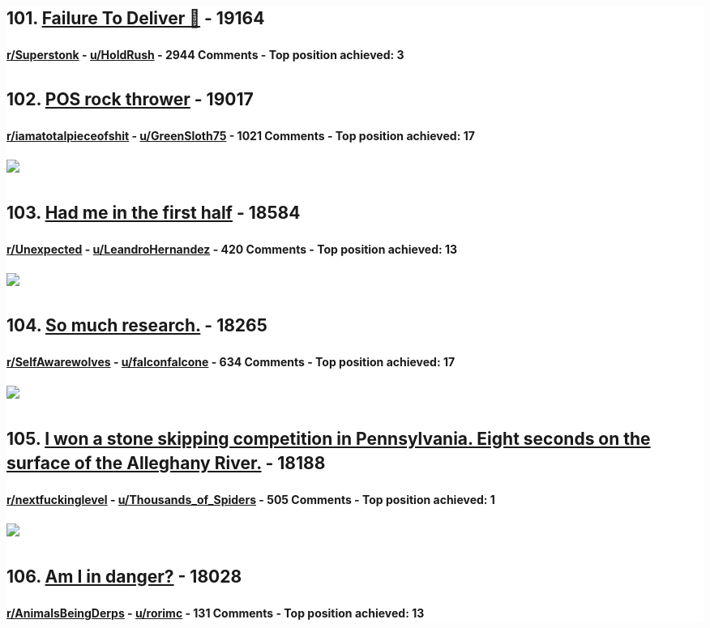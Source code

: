 ## 101. [Failure To Deliver 🍉](http://reddit.com/r/Superstonk/comments/pawihj/failure_to_deliver/) - 19164
#### [r/Superstonk](http://reddit.com/r/Superstonk) - [u/HoldRush](http://reddit.com/u/HoldRush) - 2944 Comments - Top position achieved: 3

## 102. [POS rock thrower](http://reddit.com/r/iamatotalpieceofshit/comments/pajxkr/pos_rock_thrower/) - 19017
#### [r/iamatotalpieceofshit](http://reddit.com/r/iamatotalpieceofshit) - [u/GreenSloth75](http://reddit.com/u/GreenSloth75) - 1021 Comments - Top position achieved: 17

<a href="https://v.redd.it/t5fzco4ez9j71"><img src="https://b.thumbs.redditmedia.com/xuhkM6J2-XBz7qczw96d-pXVrXi2ddjE6JQ4rDdPk7s.jpg"></img></a>

## 103. [Had me in the first half](http://reddit.com/r/Unexpected/comments/palrvl/had_me_in_the_first_half/) - 18584
#### [r/Unexpected](http://reddit.com/r/Unexpected) - [u/LeandroHernandez](http://reddit.com/u/LeandroHernandez) - 420 Comments - Top position achieved: 13

<a href="https://v.redd.it/a67e8bf7oaj71"><img src="https://b.thumbs.redditmedia.com/xFRIiluYqImizEN-IqYQBZtgL51_Vq9y8-6g4fbl_fQ.jpg"></img></a>

## 104. [So much research.](http://reddit.com/r/SelfAwarewolves/comments/pate45/so_much_research/) - 18265
#### [r/SelfAwarewolves](http://reddit.com/r/SelfAwarewolves) - [u/falconfalcone](http://reddit.com/u/falconfalcone) - 634 Comments - Top position achieved: 17

<a href="https://i.redd.it/yt6of7gwocj71.jpg"><img src="https://b.thumbs.redditmedia.com/Za-0CJfKHbwkw7yTfY_NOiRFIt44oIq7LBMZB_j2YkA.jpg"></img></a>

## 105. [I won a stone skipping competition in Pennsylvania. Eight seconds on the surface of the Alleghany River.](http://reddit.com/r/nextfuckinglevel/comments/pb0wsq/i_won_a_stone_skipping_competition_in/) - 18188
#### [r/nextfuckinglevel](http://reddit.com/r/nextfuckinglevel) - [u/Thousands_of_Spiders](http://reddit.com/u/Thousands_of_Spiders) - 505 Comments - Top position achieved: 1

<a href="https://v.redd.it/y7883zt3oej71"><img src="https://b.thumbs.redditmedia.com/4JmwiqgjA8BKVtI_pY6BIgEj1xm8Sth0JPOoryUvRFE.jpg"></img></a>

## 106. [Am I in danger?](http://reddit.com/r/AnimalsBeingDerps/comments/pamww9/am_i_in_danger/) - 18028
#### [r/AnimalsBeingDerps](http://reddit.com/r/AnimalsBeingDerps) - [u/rorimc](http://reddit.com/u/rorimc) - 131 Comments - Top position achieved: 13

